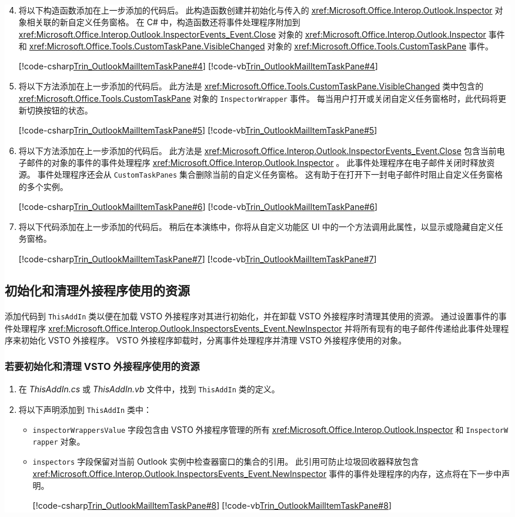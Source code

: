 4. 将以下构造函数添加在上一步添加的代码后。 此构造函数创建并初始化与传入的 <xref:Microsoft.Office.Interop.Outlook.Inspector> 对象相关联的新自定义任务窗格。 在 C# 中，构造函数还将事件处理程序附加到 <xref:Microsoft.Office.Interop.Outlook.InspectorEvents_Event.Close> 对象的 <xref:Microsoft.Office.Interop.Outlook.Inspector> 事件和 <xref:Microsoft.Office.Tools.CustomTaskPane.VisibleChanged> 对象的 <xref:Microsoft.Office.Tools.CustomTaskPane> 事件。

     [!code-csharp[Trin_OutlookMailItemTaskPane#4](../vsto/codesnippet/CSharp/Trin_OutlookMailItemTaskPane/ThisAddIn.cs#4)]
     [!code-vb[Trin_OutlookMailItemTaskPane#4](../vsto/codesnippet/VisualBasic/Trin_OutlookMailItemTaskPane/ThisAddIn.vb#4)]

5. 将以下方法添加在上一步添加的代码后。 此方法是 <xref:Microsoft.Office.Tools.CustomTaskPane.VisibleChanged> 类中包含的 <xref:Microsoft.Office.Tools.CustomTaskPane> 对象的 `InspectorWrapper` 事件。 每当用户打开或关闭自定义任务窗格时，此代码将更新切换按钮的状态。

     [!code-csharp[Trin_OutlookMailItemTaskPane#5](../vsto/codesnippet/CSharp/Trin_OutlookMailItemTaskPane/ThisAddIn.cs#5)]
     [!code-vb[Trin_OutlookMailItemTaskPane#5](../vsto/codesnippet/VisualBasic/Trin_OutlookMailItemTaskPane/ThisAddIn.vb#5)]

6. 将以下方法添加在上一步添加的代码后。 此方法是 <xref:Microsoft.Office.Interop.Outlook.InspectorEvents_Event.Close> 包含当前电子邮件的对象的事件的事件处理程序 <xref:Microsoft.Office.Interop.Outlook.Inspector> 。 此事件处理程序在电子邮件关闭时释放资源。 事件处理程序还会从 `CustomTaskPanes` 集合删除当前的自定义任务窗格。 这有助于在打开下一封电子邮件时阻止自定义任务窗格的多个实例。

     [!code-csharp[Trin_OutlookMailItemTaskPane#6](../vsto/codesnippet/CSharp/Trin_OutlookMailItemTaskPane/ThisAddIn.cs#6)]
     [!code-vb[Trin_OutlookMailItemTaskPane#6](../vsto/codesnippet/VisualBasic/Trin_OutlookMailItemTaskPane/ThisAddIn.vb#6)]

7. 将以下代码添加在上一步添加的代码后。 稍后在本演练中，你将从自定义功能区 UI 中的一个方法调用此属性，以显示或隐藏自定义任务窗格。

     [!code-csharp[Trin_OutlookMailItemTaskPane#7](../vsto/codesnippet/CSharp/Trin_OutlookMailItemTaskPane/ThisAddIn.cs#7)]
     [!code-vb[Trin_OutlookMailItemTaskPane#7](../vsto/codesnippet/VisualBasic/Trin_OutlookMailItemTaskPane/ThisAddIn.vb#7)]

## <a name="initialize-and-clean-up-resources-used-by-the-add-in"></a>初始化和清理外接程序使用的资源
 添加代码到 `ThisAddIn` 类以便在加载 VSTO 外接程序对其进行初始化，并在卸载 VSTO 外接程序时清理其使用的资源。 通过设置事件的事件处理程序 <xref:Microsoft.Office.Interop.Outlook.InspectorsEvents_Event.NewInspector> 并将所有现有的电子邮件传递给此事件处理程序来初始化 VSTO 外接程序。 VSTO 外接程序卸载时，分离事件处理程序并清理 VSTO 外接程序使用的对象。

### <a name="to-initialize-and-clean-up-resources-used-by-the-vsto-add-in"></a>若要初始化和清理 VSTO 外接程序使用的资源

1. 在 *ThisAddIn.cs* 或 *ThisAddIn.vb* 文件中，找到 `ThisAddIn` 类的定义。

2. 将以下声明添加到 `ThisAddIn` 类中：

   - `inspectorWrappersValue` 字段包含由 VSTO 外接程序管理的所有 <xref:Microsoft.Office.Interop.Outlook.Inspector> 和 `InspectorWrapper` 对象。

   - `inspectors` 字段保留对当前 Outlook 实例中检查器窗口的集合的引用。 此引用可防止垃圾回收器释放包含 <xref:Microsoft.Office.Interop.Outlook.InspectorsEvents_Event.NewInspector> 事件的事件处理程序的内存，这点将在下一步中声明。

     [!code-csharp[Trin_OutlookMailItemTaskPane#8](../vsto/codesnippet/CSharp/Trin_OutlookMailItemTaskPane/ThisAddIn.cs#8)]
     [!code-vb[Trin_OutlookMailItemTaskPane#8](../vsto/codesnippet/VisualBasic/Trin_OutlookMailItemTaskPane/ThisAddIn.vb#8)]
